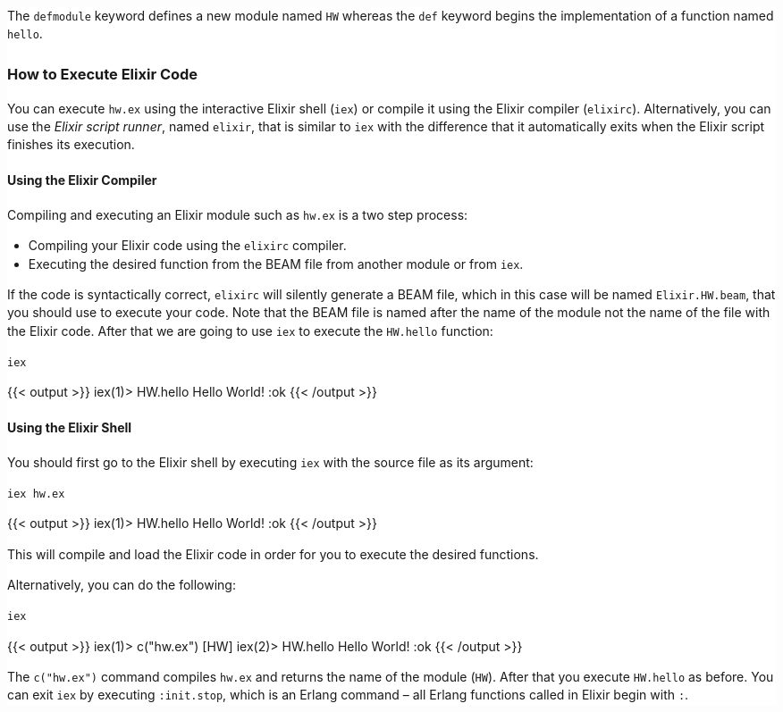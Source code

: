 The `defmodule` keyword defines a new module named `HW` whereas the `def` keyword begins the implementation of a function named `hello`.

### How to Execute Elixir Code

You can execute `hw.ex` using the interactive Elixir shell (`iex`) or compile it using the Elixir compiler (`elixirc`). Alternatively, you can use the *Elixir script runner*, named `elixir`, that is similar to `iex` with the difference that it automatically exits when the Elixir script finishes its execution.

#### Using the Elixir Compiler

Compiling and executing an Elixir module such as `hw.ex` is a two step process:

- Compiling your Elixir code using the `elixirc` compiler.
- Executing the desired function from the BEAM file from another module or from `iex`.

If the code is syntactically correct, `elixirc` will silently generate a BEAM file, which in this case will be named `Elixir.HW.beam`, that you should use to execute your code. Note that the BEAM file is named after the name of the module not the name of the file with the Elixir code. After that we are going to use `iex` to execute the `HW.hello` function:

    iex
{{< output >}}
iex(1)> HW.hello
Hello World!
:ok
{{< /output >}}

#### Using the Elixir Shell

You should first go to the Elixir shell by executing `iex` with the source file as its argument:

    iex hw.ex
{{< output >}}
iex(1)> HW.hello
Hello World!
:ok
{{< /output >}}

This will compile and load the Elixir code in order for you to execute the desired functions.

Alternatively, you can do the following:

    iex
{{< output >}}
iex(1)> c("hw.ex")
[HW]
iex(2)> HW.hello
Hello World!
:ok
{{< /output >}}

The `c("hw.ex")` command compiles `hw.ex` and returns the name of the module (`HW`). After that you execute `HW.hello` as before. You can exit `iex` by executing `:init.stop`, which is an Erlang command – all Erlang functions called in Elixir begin with `:`.
